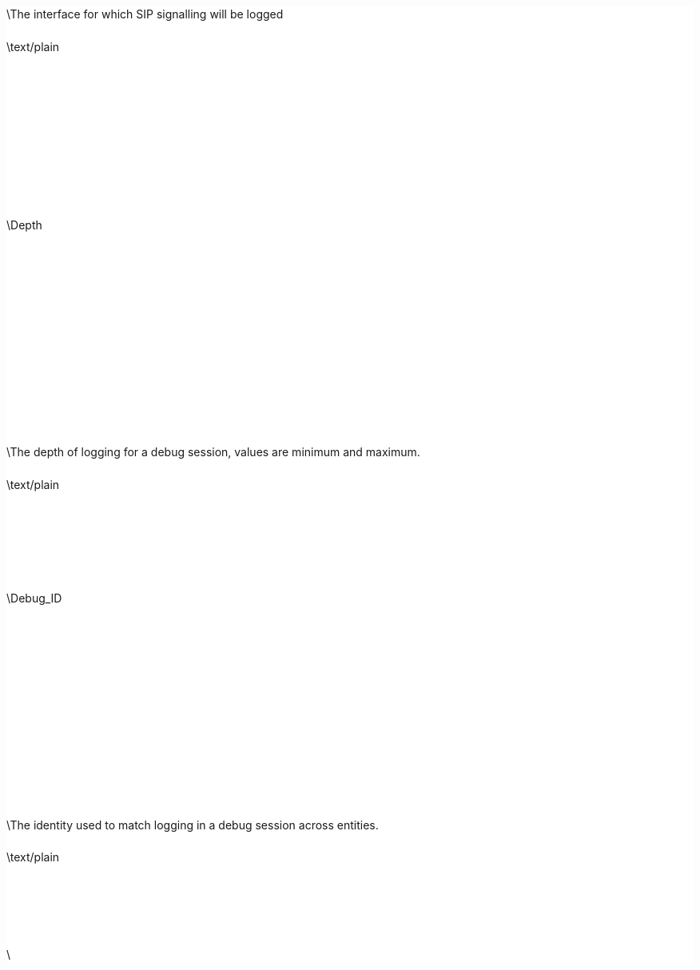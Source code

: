 \The interface for which SIP signalling will be logged
\
\
\text/plain\
\
\
\
\
\
\
\
\
\
\
\Depth\
\
\
\
\
\
\
\
\
\
\
\
\
\
\The depth of logging for a debug session, values are minimum and
maximum.
\
\
\text/plain\
\
\
\
\
\
\
\Debug_ID\
\
\
\
\
\
\
\
\
\
\
\
\
\
\The identity used to match logging in a debug session across
entities.
\
\
\text/plain\
\
\
\
\
\
\